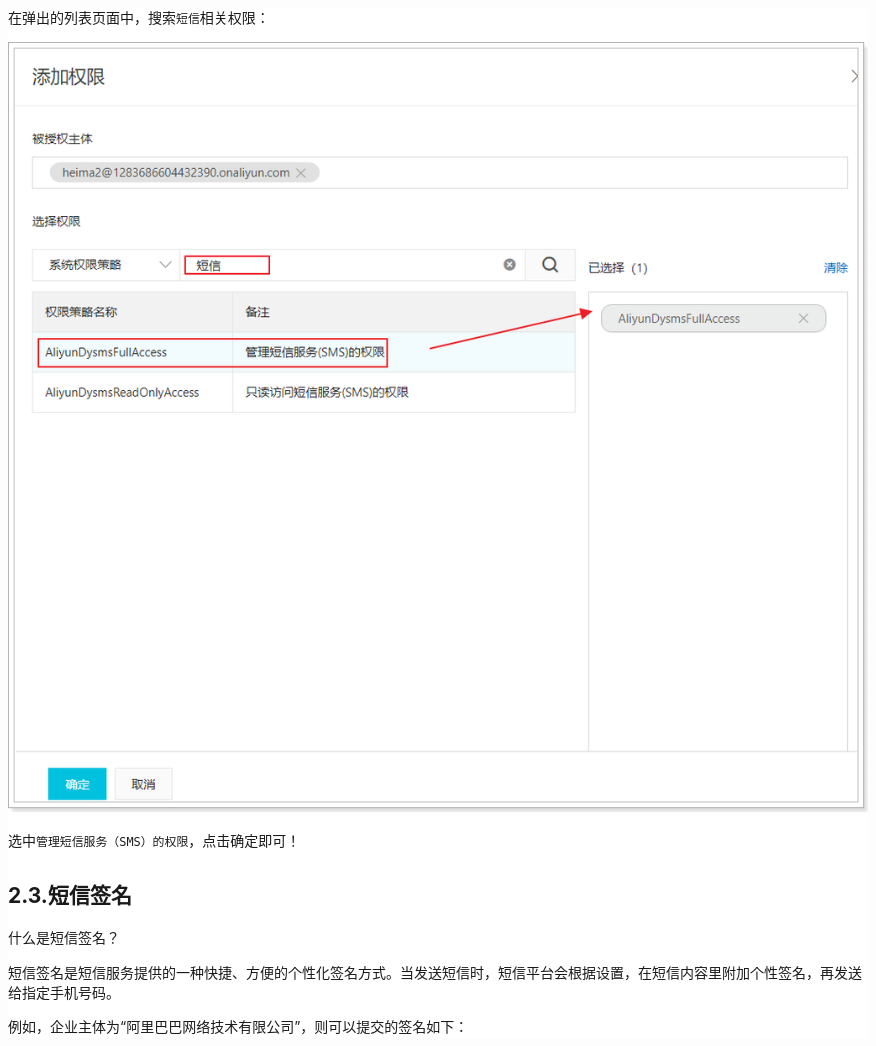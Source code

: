 在弹出的列表页面中，搜索`短信`相关权限：

![1553775924262](assets/1553775924262.png)

选中`管理短信服务（SMS）的权限`，点击确定即可！

## 2.3.短信签名

什么是短信签名？

短信签名是短信服务提供的一种快捷、方便的个性化签名方式。当发送短信时，短信平台会根据设置，在短信内容里附加个性签名，再发送给指定手机号码。

例如，企业主体为“阿里巴巴网络技术有限公司”，则可以提交的签名如下：
